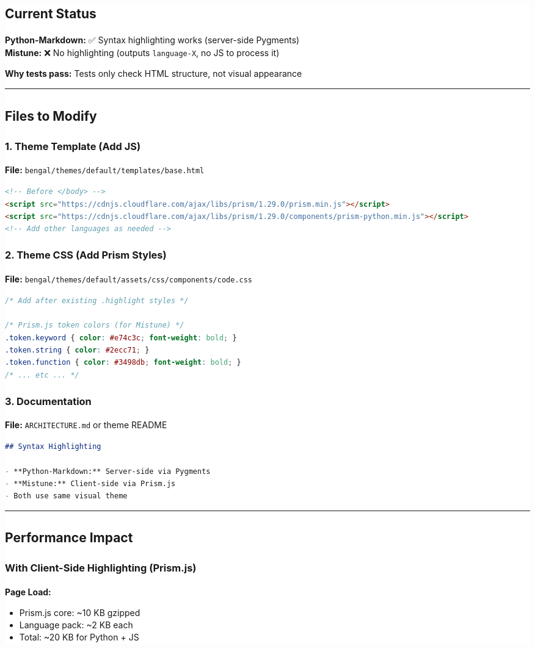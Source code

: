
## Current Status

**Python-Markdown:** ✅ Syntax highlighting works (server-side Pygments)  
**Mistune:** ❌ No highlighting (outputs `language-X`, no JS to process it)

**Why tests pass:** Tests only check HTML structure, not visual appearance

---

## Files to Modify

### 1. Theme Template (Add JS)
**File:** `bengal/themes/default/templates/base.html`
```html
<!-- Before </body> -->
<script src="https://cdnjs.cloudflare.com/ajax/libs/prism/1.29.0/prism.min.js"></script>
<script src="https://cdnjs.cloudflare.com/ajax/libs/prism/1.29.0/components/prism-python.min.js"></script>
<!-- Add other languages as needed -->
```

### 2. Theme CSS (Add Prism Styles)
**File:** `bengal/themes/default/assets/css/components/code.css`
```css
/* Add after existing .highlight styles */

/* Prism.js token colors (for Mistune) */
.token.keyword { color: #e74c3c; font-weight: bold; }
.token.string { color: #2ecc71; }
.token.function { color: #3498db; font-weight: bold; }
/* ... etc ... */
```

### 3. Documentation
**File:** `ARCHITECTURE.md` or theme README
```markdown
## Syntax Highlighting

- **Python-Markdown:** Server-side via Pygments
- **Mistune:** Client-side via Prism.js
- Both use same visual theme
```

---

## Performance Impact

### With Client-Side Highlighting (Prism.js)

**Page Load:**
- Prism.js core: ~10 KB gzipped
- Language pack: ~2 KB each
- Total: ~20 KB for Python + JS
